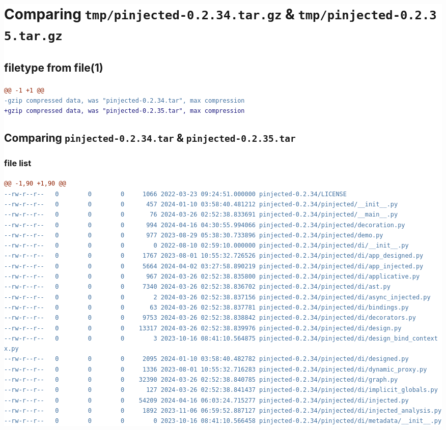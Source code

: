 # Comparing `tmp/pinjected-0.2.34.tar.gz` & `tmp/pinjected-0.2.35.tar.gz`

## filetype from file(1)

```diff
@@ -1 +1 @@
-gzip compressed data, was "pinjected-0.2.34.tar", max compression
+gzip compressed data, was "pinjected-0.2.35.tar", max compression
```

## Comparing `pinjected-0.2.34.tar` & `pinjected-0.2.35.tar`

### file list

```diff
@@ -1,90 +1,90 @@
--rw-r--r--   0        0        0     1066 2022-03-23 09:24:51.000000 pinjected-0.2.34/LICENSE
--rw-r--r--   0        0        0      457 2024-01-10 03:58:40.481212 pinjected-0.2.34/pinjected/__init__.py
--rw-r--r--   0        0        0       76 2024-03-26 02:52:38.833691 pinjected-0.2.34/pinjected/__main__.py
--rw-r--r--   0        0        0      994 2024-04-16 04:30:55.994066 pinjected-0.2.34/pinjected/decoration.py
--rw-r--r--   0        0        0      977 2023-08-29 05:38:30.733896 pinjected-0.2.34/pinjected/demo.py
--rw-r--r--   0        0        0        0 2022-08-10 02:59:10.000000 pinjected-0.2.34/pinjected/di/__init__.py
--rw-r--r--   0        0        0     1767 2023-08-01 10:55:32.726526 pinjected-0.2.34/pinjected/di/app_designed.py
--rw-r--r--   0        0        0     5664 2024-04-02 03:27:58.890219 pinjected-0.2.34/pinjected/di/app_injected.py
--rw-r--r--   0        0        0      967 2024-03-26 02:52:38.835800 pinjected-0.2.34/pinjected/di/applicative.py
--rw-r--r--   0        0        0     7340 2024-03-26 02:52:38.836702 pinjected-0.2.34/pinjected/di/ast.py
--rw-r--r--   0        0        0        2 2024-03-26 02:52:38.837156 pinjected-0.2.34/pinjected/di/async_injected.py
--rw-r--r--   0        0        0       63 2024-03-26 02:52:38.837781 pinjected-0.2.34/pinjected/di/bindings.py
--rw-r--r--   0        0        0     9753 2024-03-26 02:52:38.838842 pinjected-0.2.34/pinjected/di/decorators.py
--rw-r--r--   0        0        0    13317 2024-03-26 02:52:38.839976 pinjected-0.2.34/pinjected/di/design.py
--rw-r--r--   0        0        0        3 2023-10-16 08:41:10.564875 pinjected-0.2.34/pinjected/di/design_bind_contextx.py
--rw-r--r--   0        0        0     2095 2024-01-10 03:58:40.482782 pinjected-0.2.34/pinjected/di/designed.py
--rw-r--r--   0        0        0     1336 2023-08-01 10:55:32.716283 pinjected-0.2.34/pinjected/di/dynamic_proxy.py
--rw-r--r--   0        0        0    32390 2024-03-26 02:52:38.840785 pinjected-0.2.34/pinjected/di/graph.py
--rw-r--r--   0        0        0      127 2024-03-26 02:52:38.841437 pinjected-0.2.34/pinjected/di/implicit_globals.py
--rw-r--r--   0        0        0    54209 2024-04-16 06:03:24.715277 pinjected-0.2.34/pinjected/di/injected.py
--rw-r--r--   0        0        0     1892 2023-11-06 06:59:52.887127 pinjected-0.2.34/pinjected/di/injected_analysis.py
--rw-r--r--   0        0        0        0 2023-10-16 08:41:10.566458 pinjected-0.2.34/pinjected/di/metadata/__init__.py
```